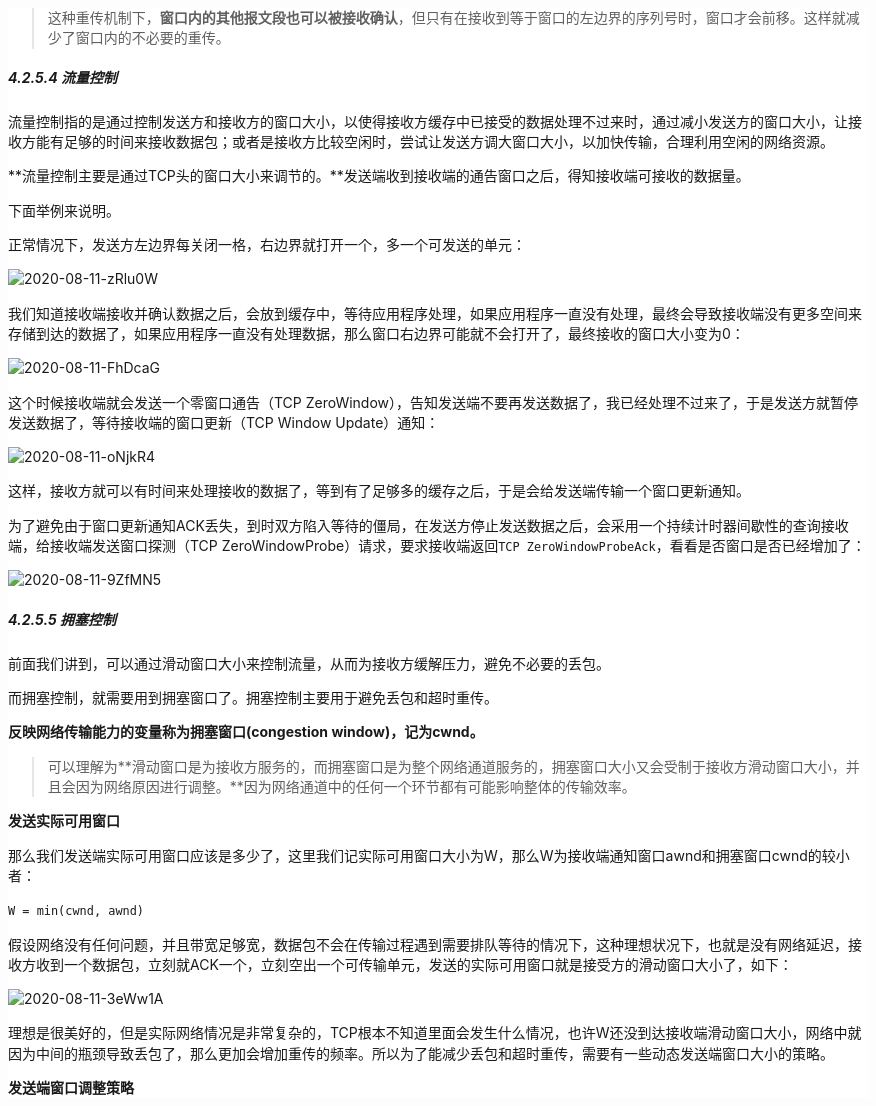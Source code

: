 > 这种重传机制下，**窗口内的其他报文段也可以被接收确认**，但只有在接收到等于窗口的左边界的序列号时，窗口才会前移。这样就减少了窗口内的不必要的重传。

##### 4.2.5.4 流量控制

流量控制指的是通过控制发送方和接收方的窗口大小，以使得接收方缓存中已接受的数据处理不过来时，通过减小发送方的窗口大小，让接收方能有足够的时间来接收数据包；或者是接收方比较空闲时，尝试让发送方调大窗口大小，以加快传输，合理利用空闲的网络资源。

**流量控制主要是通过TCP头的窗口大小来调节的。**发送端收到接收端的通告窗口之后，得知接收端可接收的数据量。

下面举例来说明。

正常情况下，发送方左边界每关闭一格，右边界就打开一个，多一个可发送的单元：

![2020-08-11-zRlu0W](https://image.ldbmcs.com/2020-08-11-zRlu0W.jpg)

我们知道接收端接收并确认数据之后，会放到缓存中，等待应用程序处理，如果应用程序一直没有处理，最终会导致接收端没有更多空间来存储到达的数据了，如果应用程序一直没有处理数据，那么窗口右边界可能就不会打开了，最终接收的窗口大小变为0：

![2020-08-11-FhDcaG](https://image.ldbmcs.com/2020-08-11-FhDcaG.jpg)

这个时候接收端就会发送一个零窗口通告（TCP ZeroWindow），告知发送端不要再发送数据了，我已经处理不过来了，于是发送方就暂停发送数据了，等待接收端的窗口更新（TCP Window Update）通知：

﻿![2020-08-11-oNjkR4](https://image.ldbmcs.com/2020-08-11-oNjkR4.jpg)

这样，接收方就可以有时间来处理接收的数据了，等到有了足够多的缓存之后，于是会给发送端传输一个窗口更新通知。

为了避免由于窗口更新通知ACK丢失，到时双方陷入等待的僵局，在发送方停止发送数据之后，会采用一个持续计时器间歇性的查询接收端，给接收端发送窗口探测（TCP ZeroWindowProbe）请求，要求接收端返回`TCP ZeroWindowProbeAck`，看看是否窗口是否已经增加了：

![2020-08-11-9ZfMN5](https://image.ldbmcs.com/2020-08-11-9ZfMN5.jpg)

##### 4.2.5.5 拥塞控制

前面我们讲到，可以通过滑动窗口大小来控制流量，从而为接收方缓解压力，避免不必要的丢包。

而拥塞控制，就需要用到拥塞窗口了。拥塞控制主要用于避免丢包和超时重传。

**反映网络传输能力的变量称为拥塞窗口(congestion window)，记为cwnd。**

> 可以理解为**滑动窗口是为接收方服务的，而拥塞窗口是为整个网络通道服务的，拥塞窗口大小又会受制于接收方滑动窗口大小，并且会因为网络原因进行调整。**因为网络通道中的任何一个环节都有可能影响整体的传输效率。

**发送实际可用窗口**

那么我们发送端实际可用窗口应该是多少了，这里我们记实际可用窗口大小为W，那么W为接收端通知窗口awnd和拥塞窗口cwnd的较小者：

```
W = min(cwnd, awnd)
```

假设网络没有任何问题，并且带宽足够宽，数据包不会在传输过程遇到需要排队等待的情况下，这种理想状况下，也就是没有网络延迟，接收方收到一个数据包，立刻就ACK一个，立刻空出一个可传输单元，发送的实际可用窗口就是接受方的滑动窗口大小了，如下：

![2020-08-11-3eWw1A](https://image.ldbmcs.com/2020-08-11-3eWw1A.jpg)

理想是很美好的，但是实际网络情况是非常复杂的，TCP根本不知道里面会发生什么情况，也许W还没到达接收端滑动窗口大小，网络中就因为中间的瓶颈导致丢包了，那么更加会增加重传的频率。所以为了能减少丢包和超时重传，需要有一些动态发送端窗口大小的策略。

**发送端窗口调整策略**
